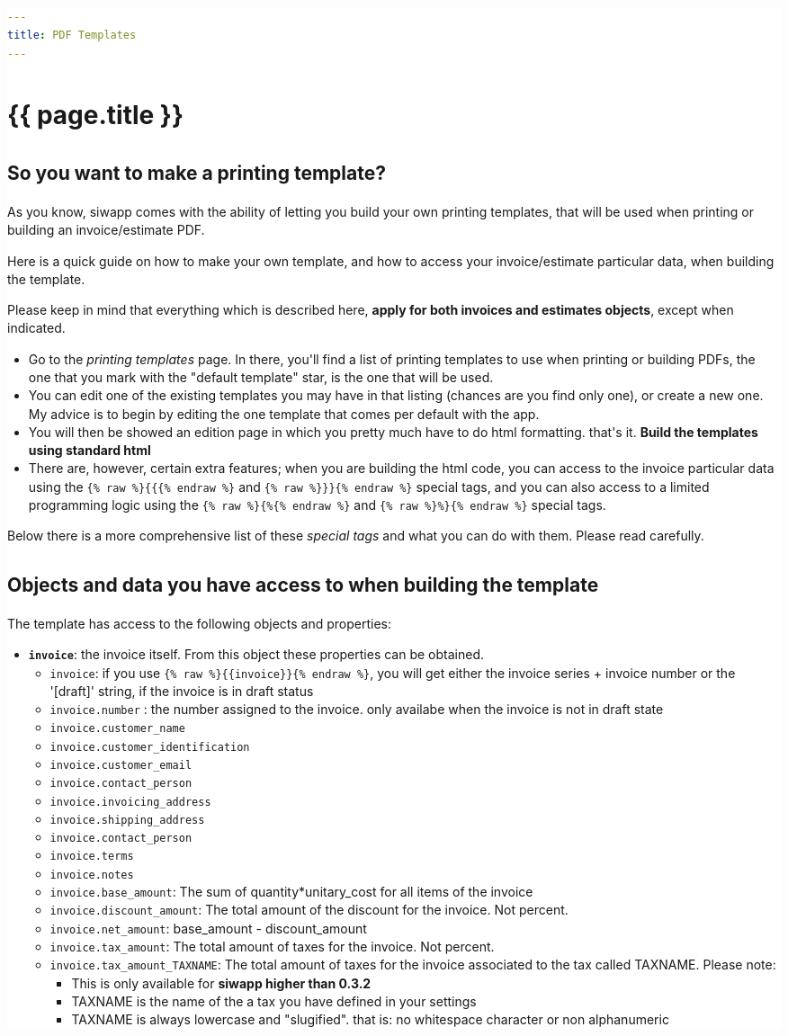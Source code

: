 ```yaml
---
title: PDF Templates
---
```


# {{ page.title }}

## So you want to make a printing template?

As you know, siwapp comes with the ability of letting you build your own printing templates, that will be used when printing or building an invoice/estimate PDF.

Here is a quick guide on how to make your own template, and how to access your invoice/estimate particular data, when building the template.

Please keep in mind that everything which is described here, __apply for both invoices and estimates objects__, except when indicated.


  - Go to the _printing templates_ page. In there, you'll find a list of printing templates to use when printing or building PDFs, the one that you mark with the "default template" star, is the one that will be used.
  - You can edit one of the existing templates you may have in that listing (chances are you find only one), or create a new one. My advice is to begin by editing the one template that comes per default with the app.
  - You will then be showed an edition page in which you pretty much have to do html formatting. that's it. __Build the templates using standard html__
  - There are, however, certain extra features; when you are building the html code, you can access to the invoice particular data using the `{% raw %}{{{% endraw %}` and `{% raw %}}}{% endraw %}` special tags, and you can also access to a limited programming logic using the `{% raw %}{%{% endraw %}` and `{% raw %}%}{% endraw %}` special tags.

Below there is a more comprehensive list of these _special tags_ and what you can do with them. Please read carefully.

## Objects and data you have access to when building the template

The template has access to the following objects and properties:

 - __`invoice`__: the invoice itself. From this object these properties can be obtained.
   - `invoice`: if you use `{% raw %}{{invoice}}{% endraw %}`, you will get either the invoice series + invoice number or the '[draft]' string, if the invoice is in draft status
   - `invoice.number` : the number assigned to the invoice. only availabe when the invoice is not in draft state
   - `invoice.customer_name`
   - `invoice.customer_identification`
   - `invoice.customer_email`
   - `invoice.contact_person`
   - `invoice.invoicing_address`
   - `invoice.shipping_address`
   - `invoice.contact_person`
   - `invoice.terms`
   - `invoice.notes`
   - `invoice.base_amount`: The sum of quantity*unitary_cost for all items of the invoice
   - `invoice.discount_amount`: The total amount of the discount for the invoice. Not percent.
   - `invoice.net_amount`: base_amount - discount_amount
   - `invoice.tax_amount`: The total amount of taxes for the invoice. Not percent.
   - `invoice.tax_amount_TAXNAME`: The total amount of taxes for the invoice associated to the tax called TAXNAME. Please note:
      - This is only available for __siwapp higher than 0.3.2__
      - TAXNAME is the name of the a tax you have defined in your settings
      - TAXNAME is always lowercase and "slugified". that is: no whitespace character or non alphanumeric